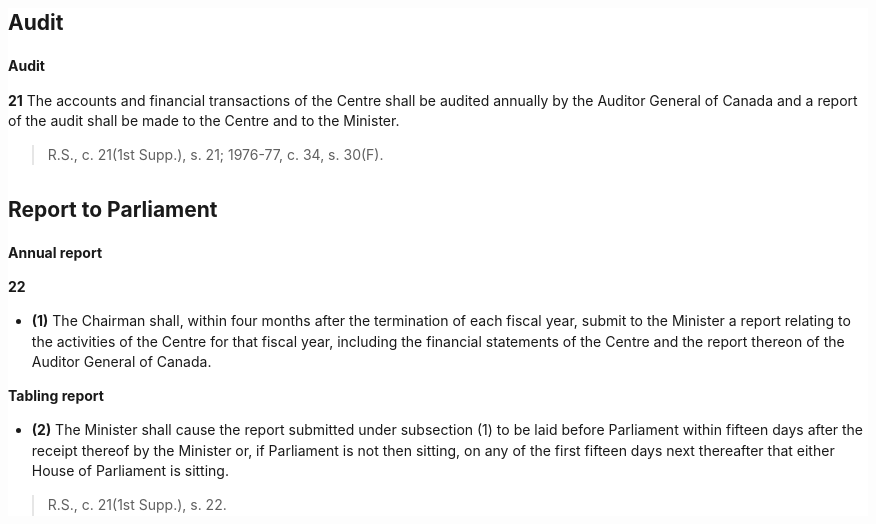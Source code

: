 



## Audit



**Audit**

**21** The accounts and financial transactions of the Centre shall be audited annually by the Auditor General of Canada and a report of the audit shall be made to the Centre and to the Minister.
> R.S., c. 21(1st Supp.), s. 21; 1976-77, c. 34, s. 30(F).





## Report to Parliament



**Annual report**

**22** 

- **(1)** The Chairman shall, within four months after the termination of each fiscal year, submit to the Minister a report relating to the activities of the Centre for that fiscal year, including the financial statements of the Centre and the report thereon of the Auditor General of Canada.

**Tabling report**

- **(2)** The Minister shall cause the report submitted under subsection (1) to be laid before Parliament within fifteen days after the receipt thereof by the Minister or, if Parliament is not then sitting, on any of the first fifteen days next thereafter that either House of Parliament is sitting.
> R.S., c. 21(1st Supp.), s. 22.



